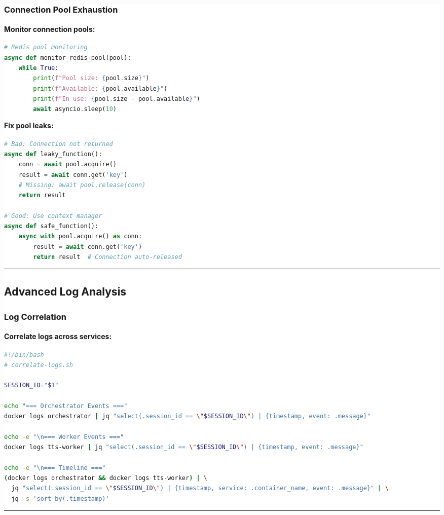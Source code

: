 
### Connection Pool Exhaustion

**Monitor connection pools:**

```python
# Redis pool monitoring
async def monitor_redis_pool(pool):
    while True:
        print(f"Pool size: {pool.size}")
        print(f"Available: {pool.available}")
        print(f"In use: {pool.size - pool.available}")
        await asyncio.sleep(10)
```

**Fix pool leaks:**

```python
# Bad: Connection not returned
async def leaky_function():
    conn = await pool.acquire()
    result = await conn.get('key')
    # Missing: await pool.release(conn)
    return result

# Good: Use context manager
async def safe_function():
    async with pool.acquire() as conn:
        result = await conn.get('key')
        return result  # Connection auto-released
```

---

## Advanced Log Analysis

### Log Correlation

**Correlate logs across services:**

```bash
#!/bin/bash
# correlate-logs.sh

SESSION_ID="$1"

echo "=== Orchestrator Events ==="
docker logs orchestrator | jq "select(.session_id == \"$SESSION_ID\") | {timestamp, event: .message}"

echo -e "\n=== Worker Events ==="
docker logs tts-worker | jq "select(.session_id == \"$SESSION_ID\") | {timestamp, event: .message}"

echo -e "\n=== Timeline ==="
(docker logs orchestrator && docker logs tts-worker) | \
  jq "select(.session_id == \"$SESSION_ID\") | {timestamp, service: .container_name, event: .message}" | \
  jq -s 'sort_by(.timestamp)'
```

---